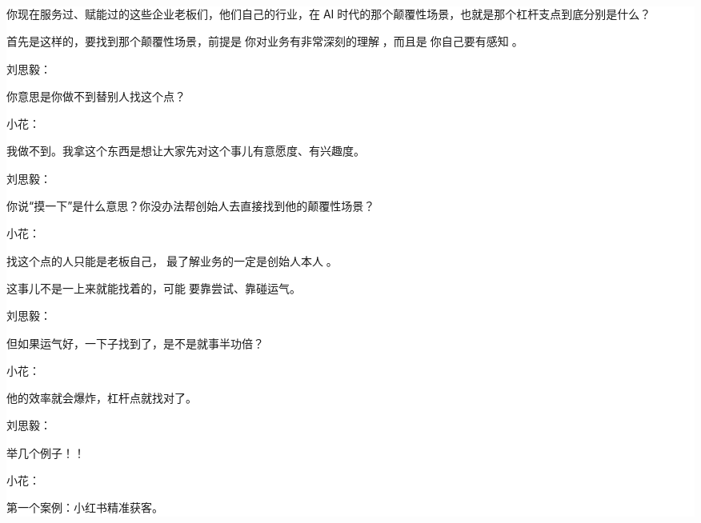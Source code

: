   

你现在服务过、赋能过的这些企业老板们，他们自己的行业，在 AI 时代的那个颠覆性场景，也就是那个杠杆支点到底分别是什么？

  

首先是这样的，要找到那个颠覆性场景，前提是 你对业务有非常深刻的理解 ，而且是 你自己要有感知 。

  

刘思毅：

  

你意思是你做不到替别人找这个点？

  

小花：

  

我做不到。我拿这个东西是想让大家先对这个事儿有意愿度、有兴趣度。

  

刘思毅：

  

你说“摸一下”是什么意思？你没办法帮创始人去直接找到他的颠覆性场景？

  

小花：

  

找这个点的人只能是老板自己， 最了解业务的一定是创始人本人 。

  

这事儿不是一上来就能找着的，可能 要靠尝试、靠碰运气。

  

刘思毅：

  

但如果运气好，一下子找到了，是不是就事半功倍？

  

小花：

  

他的效率就会爆炸，杠杆点就找对了。

  

刘思毅：

  

举几个例子！！

  

小花：

  

第一个案例：小红书精准获客。

  